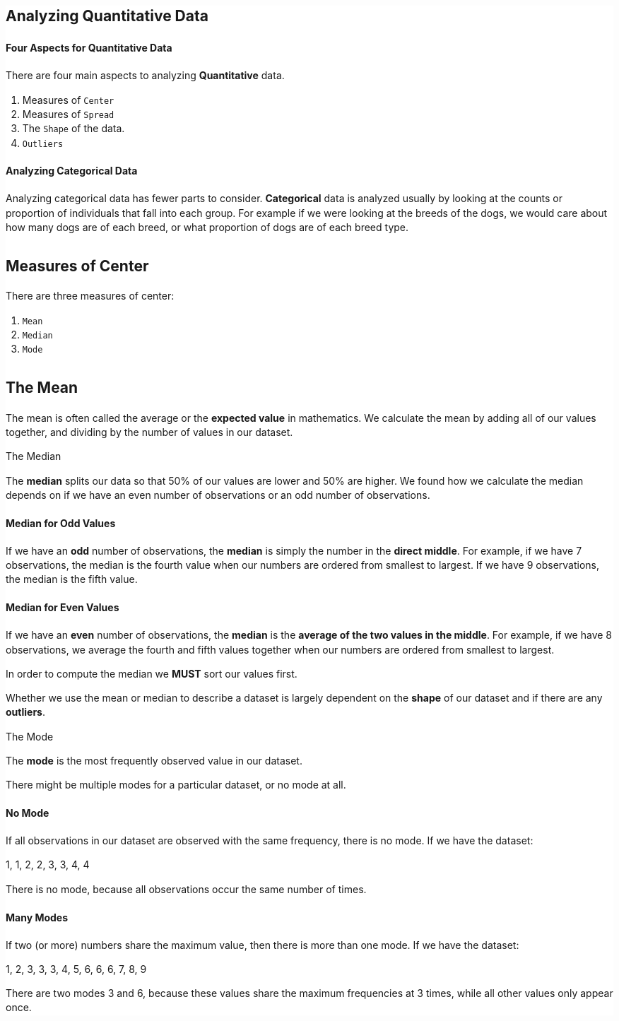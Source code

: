 <div >
<h2 id="analyzing-quantitative-data">Analyzing Quantitative Data</h2>
<h4 id="four-aspects-for-quantitative-data">Four Aspects for Quantitative Data</h4>
<p>There are four main aspects to analyzing <strong>Quantitative</strong> data.  </p>
<ol>
<li>Measures of <code>Center</code></li>
<li>Measures of <code>Spread</code></li>
<li>The <code>Shape</code> of the data.</li>
<li><code>Outliers</code></li>
</ol>
<h4 id="analyzing-categorical-data">Analyzing Categorical Data</h4>
<p>Analyzing categorical data has fewer parts to consider.  <strong>Categorical</strong> data is analyzed usually by looking at the counts or proportion of individuals that fall into each group.  For example if we were looking at the breeds of the dogs, we would care about how many dogs are of each breed, or what proportion of dogs are of each breed type.</p>
<h2 id="measures-of-center">Measures of Center</h2>
<p>There are three measures of center:</p>
<ol>
<li><code>Mean</code></li>
<li><code>Median</code></li>
<li><code>Mode</code></li>
</ol>
<h2 id="the-mean">The Mean</h2>
<p>The mean is often called the average or the <strong>expected value</strong> in mathematics.  We calculate the mean by adding all of our values together, and dividing by the number of values in our dataset.</p>
</div>

<div <h2 id="the-median">The Median</h2>
<p>The <strong>median</strong> splits our data so that 50% of our values are lower and 50% are higher.  We found how we calculate the median depends on if we have an even number of observations or an odd number of observations. </p>
<h4 id="median-for-odd-values">Median for Odd Values</h4>
<p>If we have an <strong>odd</strong> number of observations, the <strong>median</strong> is simply the number in the <strong>direct middle</strong>.  For example, if we have 7 observations, the median is the fourth value when our numbers are ordered from smallest to largest.  If we have 9 observations, the median is the fifth value.  </p>
<h4 id="median-for-even-values">Median for Even Values</h4>
<p>If we have an <strong>even</strong> number of observations, the <strong>median</strong> is the <strong>average of the two values in the middle</strong>.  For example, if we have 8 observations, we average the fourth and fifth values together when our numbers are ordered from smallest to largest.  </p>
  <p>In order to compute the median we <b>MUST</b> sort our values first.  </p>
<p>Whether we use the mean or median to describe a dataset is largely dependent on the <strong>shape</strong> of our dataset and if there are any <strong>outliers</strong>.</p>
</div></div></div></div>

<div <h2 id="the-mode">The Mode</h2>
<p>The <strong>mode</strong> is the most frequently observed value in our dataset.  </p>
<p>There might be multiple modes for a particular dataset, or no mode at all.  </p>
<h4 id="no-mode">No Mode</h4>
<p>If all observations in our dataset are observed with the same frequency, there is no mode.  If we have the dataset: </p>
<p>1, 1, 2, 2, 3, 3, 4, 4</p>
<p>There is no mode, because all observations occur the same number of times.  </p>
<h4 id="many-modes">Many Modes</h4>
<p>If two (or more) numbers share the maximum value, then there is more than one mode.  If we have the dataset:</p>
<p>1, 2, 3, 3, 3, 4, 5, 6, 6, 6, 7, 8, 9 </p>
<p>There are two modes 3 and 6, because these values share the maximum frequencies at 3 times, while all other values only appear once.  </p>
</div></div></div></div>
